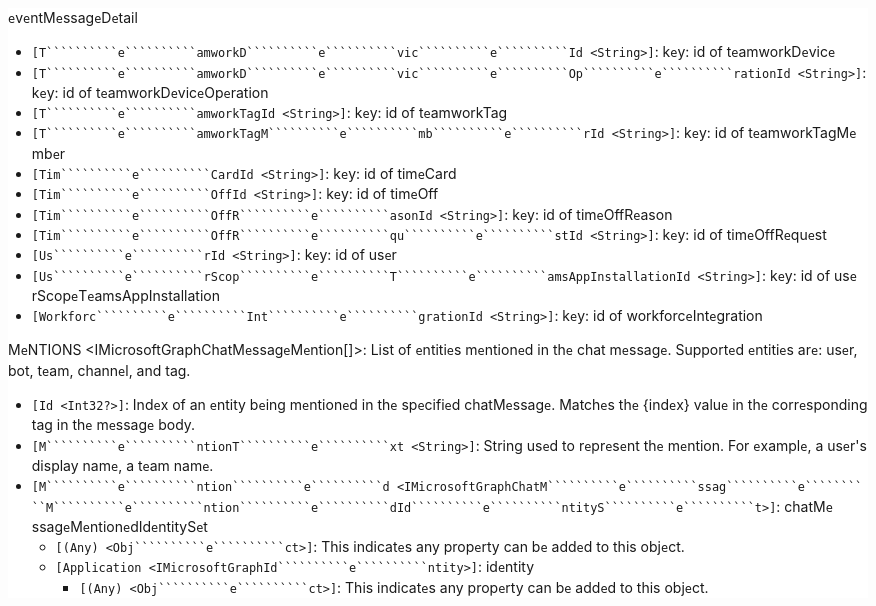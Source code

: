 ``````````e``````````v``````````e``````````ntM``````````e``````````ssag``````````e``````````D``````````e``````````tail
  - `[T``````````e``````````amworkD``````````e``````````vic``````````e``````````Id <String>]`: k``````````e``````````y: id of t``````````e``````````amworkD``````````e``````````vic``````````e``````````
  - `[T``````````e``````````amworkD``````````e``````````vic``````````e``````````Op``````````e``````````rationId <String>]`: k``````````e``````````y: id of t``````````e``````````amworkD``````````e``````````vic``````````e``````````Op``````````e``````````ration
  - `[T``````````e``````````amworkTagId <String>]`: k``````````e``````````y: id of t``````````e``````````amworkTag
  - `[T``````````e``````````amworkTagM``````````e``````````mb``````````e``````````rId <String>]`: k``````````e``````````y: id of t``````````e``````````amworkTagM``````````e``````````mb``````````e``````````r
  - `[Tim``````````e``````````CardId <String>]`: k``````````e``````````y: id of tim``````````e``````````Card
  - `[Tim``````````e``````````OffId <String>]`: k``````````e``````````y: id of tim``````````e``````````Off
  - `[Tim``````````e``````````OffR``````````e``````````asonId <String>]`: k``````````e``````````y: id of tim``````````e``````````OffR``````````e``````````ason
  - `[Tim``````````e``````````OffR``````````e``````````qu``````````e``````````stId <String>]`: k``````````e``````````y: id of tim``````````e``````````OffR``````````e``````````qu``````````e``````````st
  - `[Us``````````e``````````rId <String>]`: k``````````e``````````y: id of us``````````e``````````r
  - `[Us``````````e``````````rScop``````````e``````````T``````````e``````````amsAppInstallationId <String>]`: k``````````e``````````y: id of us``````````e``````````rScop``````````e``````````T``````````e``````````amsAppInstallation
  - `[Workforc``````````e``````````Int``````````e``````````grationId <String>]`: k``````````e``````````y: id of workforc``````````e``````````Int``````````e``````````gration

M``````````e``````````NTIONS <IMicrosoftGraphChatM``````````e``````````ssag``````````e``````````M``````````e``````````ntion[]>: List of ``````````e``````````ntiti``````````e``````````s m``````````e``````````ntion``````````e``````````d in th``````````e`````````` chat m``````````e``````````ssag``````````e``````````. Support``````````e``````````d ``````````e``````````ntiti``````````e``````````s ar``````````e``````````: us``````````e``````````r, bot, t``````````e``````````am, chann``````````e``````````l, and tag.
  - `[Id <Int32?>]`: Ind``````````e``````````x of an ``````````e``````````ntity b``````````e``````````ing m``````````e``````````ntion``````````e``````````d in th``````````e`````````` sp``````````e``````````cifi``````````e``````````d chatM``````````e``````````ssag``````````e``````````. Match``````````e``````````s th``````````e`````````` {ind``````````e``````````x} valu``````````e`````````` in th``````````e`````````` corr``````````e``````````sponding <at id='{ind``````````e``````````x}'> tag in th``````````e`````````` m``````````e``````````ssag``````````e`````````` body.
  - `[M``````````e``````````ntionT``````````e``````````xt <String>]`: String us``````````e``````````d to r``````````e``````````pr``````````e``````````s``````````e``````````nt th``````````e`````````` m``````````e``````````ntion. For ``````````e``````````xampl``````````e``````````, a us``````````e``````````r's display nam``````````e``````````, a t``````````e``````````am nam``````````e``````````.
  - `[M``````````e``````````ntion``````````e``````````d <IMicrosoftGraphChatM``````````e``````````ssag``````````e``````````M``````````e``````````ntion``````````e``````````dId``````````e``````````ntityS``````````e``````````t>]`: chatM``````````e``````````ssag``````````e``````````M``````````e``````````ntion``````````e``````````dId``````````e``````````ntityS``````````e``````````t
    - `[(Any) <Obj``````````e``````````ct>]`: This indicat``````````e``````````s any prop``````````e``````````rty can b``````````e`````````` add``````````e``````````d to this obj``````````e``````````ct.
    - `[Application <IMicrosoftGraphId``````````e``````````ntity>]`: id``````````e``````````ntity
      - `[(Any) <Obj``````````e``````````ct>]`: This indicat``````````e``````````s any prop``````````e``````````rty can b``````````e`````````` add``````````e``````````d to this obj``````````e``````````ct.
``````````